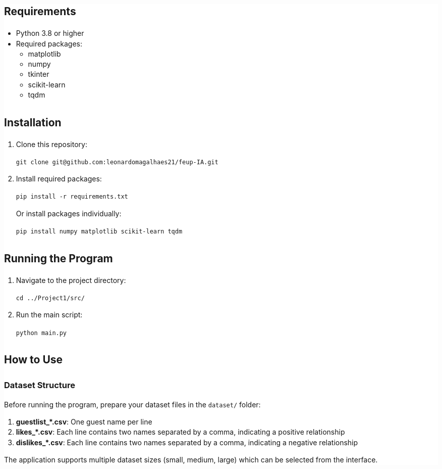 ## Requirements

- Python 3.8 or higher
- Required packages:
  - matplotlib
  - numpy
  - tkinter
  - scikit-learn
  - tqdm

## Installation

1. Clone this repository:
   ```
   git clone git@github.com:leonardomagalhaes21/feup-IA.git

   ```

2. Install required packages:
   ```
   pip install -r requirements.txt
   ```
   
   Or install packages individually:
   ```
   pip install numpy matplotlib scikit-learn tqdm
   ```

## Running the Program

1. Navigate to the project directory:
   ```
   cd ../Project1/src/
   ```

2. Run the main script:
   ```
   python main.py
   ```

## How to Use

### Dataset Structure

Before running the program, prepare your dataset files in the `dataset/` folder:

1. **guestlist_*.csv**: One guest name per line
2. **likes_*.csv**: Each line contains two names separated by a comma, indicating a positive relationship
3. **dislikes_*.csv**: Each line contains two names separated by a comma, indicating a negative relationship

The application supports multiple dataset sizes (small, medium, large) which can be selected from the interface.
